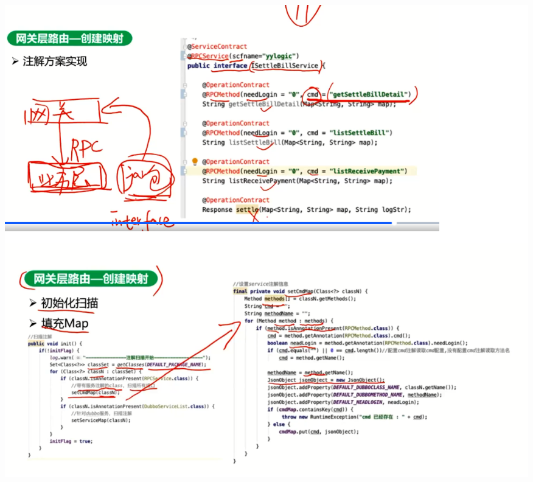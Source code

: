 <img src="NXP7架构师-企业级百万并发高性能网关.assets/image-20220612090614193.png" alt="image-20220612090614193" style="zoom: 80%;" />



![image-20220612090730704](NXP7架构师-企业级百万并发高性能网关.assets/image-20220612090730704.png)


